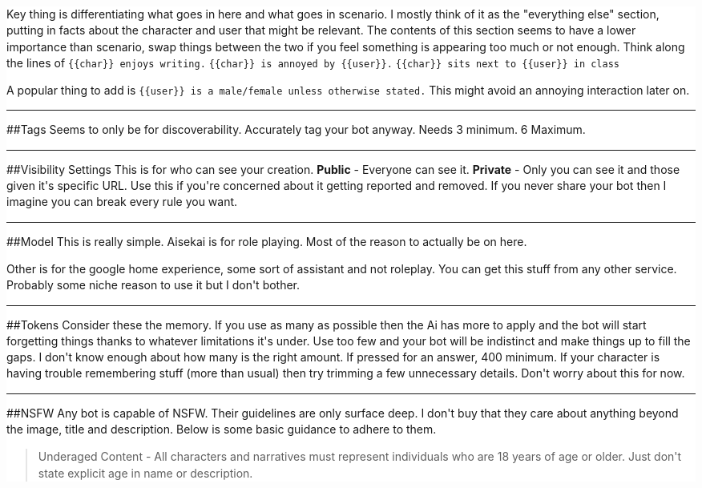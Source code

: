 Key thing is differentiating what goes in here and what goes in scenario. I mostly think of it as the "everything else" section, putting in facts about the character and user that might be relevant. The contents of this section seems to have a lower importance than scenario, swap things between the two if you feel something is appearing too much or not enough.
Think along the lines of
`{{char}} enjoys writing.`
`{{char}} is annoyed by {{user}}.`
`{{char}} sits next to {{user}} in class`


A popular thing to add is `{{user}} is a male/female unless otherwise stated.` This might avoid an annoying interaction later on.

***
##Tags
Seems to only be for discoverability. Accurately tag your bot anyway. Needs 3 minimum. 6 Maximum.


***
##Visibility Settings
This is for who can see your creation. 
**Public** - Everyone can see it.
**Private** - Only you can see it and those given it's specific URL. Use this if you're concerned about it getting reported and removed.
If you never share your bot then I imagine you can break every rule you want.


***
##Model
This is really simple.
Aisekai is for role playing. Most of the reason to actually be on here.

Other is for the google home experience, some sort of assistant and not roleplay. You can get this stuff from any other service. 
Probably some niche reason to use it but I don't bother.


***
##Tokens
Consider these the memory. If you use as many as possible then the Ai has more to apply and the bot will start forgetting things thanks to whatever limitations it's under. Use too few and your bot will be indistinct and make things up to fill the gaps.
I don't know enough about how many is the right amount. If pressed for an answer, 400 minimum.
If your character is having trouble remembering stuff (more than usual) then try trimming a few unnecessary details.
Don't worry about this for now.


***
##NSFW
Any bot is capable of NSFW. Their guidelines are only surface deep. I don't buy that they care about anything beyond the image, title and description.
Below is some basic guidance to adhere to them.

>Underaged Content - All characters and narratives must represent individuals who are 18 years of age or older.
Just don't state explicit age in name or description.
